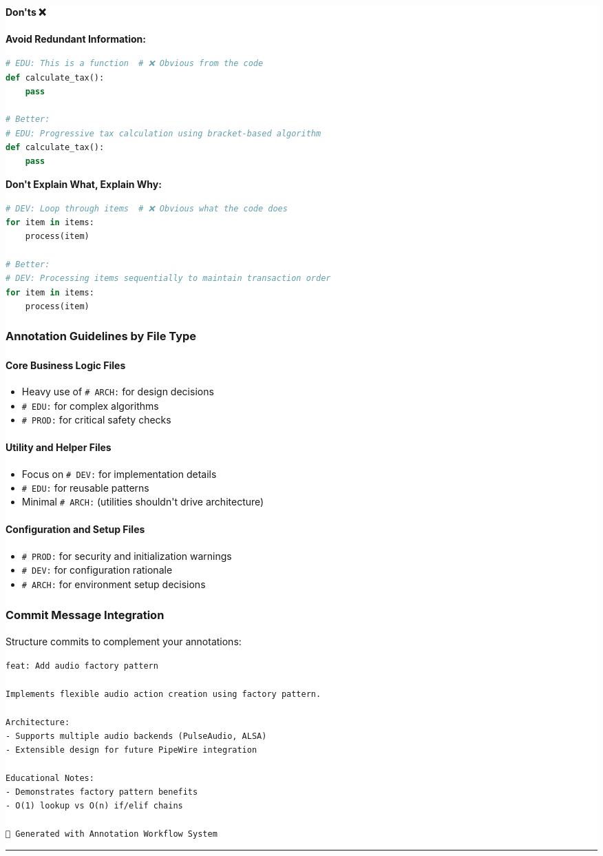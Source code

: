 #### Don'ts ❌

**Avoid Redundant Information:**
```python
# EDU: This is a function  # ❌ Obvious from the code
def calculate_tax():
    pass

# Better:
# EDU: Progressive tax calculation using bracket-based algorithm
def calculate_tax():
    pass
```

**Don't Explain What, Explain Why:**
```python
# DEV: Loop through items  # ❌ Obvious what the code does
for item in items:
    process(item)

# Better:
# DEV: Processing items sequentially to maintain transaction order
for item in items:
    process(item)
```

### Annotation Guidelines by File Type

#### Core Business Logic Files
- Heavy use of `# ARCH:` for design decisions
- `# EDU:` for complex algorithms
- `# PROD:` for critical safety checks

#### Utility and Helper Files
- Focus on `# DEV:` for implementation details
- `# EDU:` for reusable patterns
- Minimal `# ARCH:` (utilities shouldn't drive architecture)

#### Configuration and Setup Files
- `# PROD:` for security and initialization warnings
- `# DEV:` for configuration rationale
- `# ARCH:` for environment setup decisions

### Commit Message Integration

Structure commits to complement your annotations:

```
feat: Add audio factory pattern

Implements flexible audio action creation using factory pattern.

Architecture:
- Supports multiple audio backends (PulseAudio, ALSA)
- Extensible design for future PipeWire integration

Educational Notes:
- Demonstrates factory pattern benefits
- O(1) lookup vs O(n) if/elif chains

🤖 Generated with Annotation Workflow System
```

---
